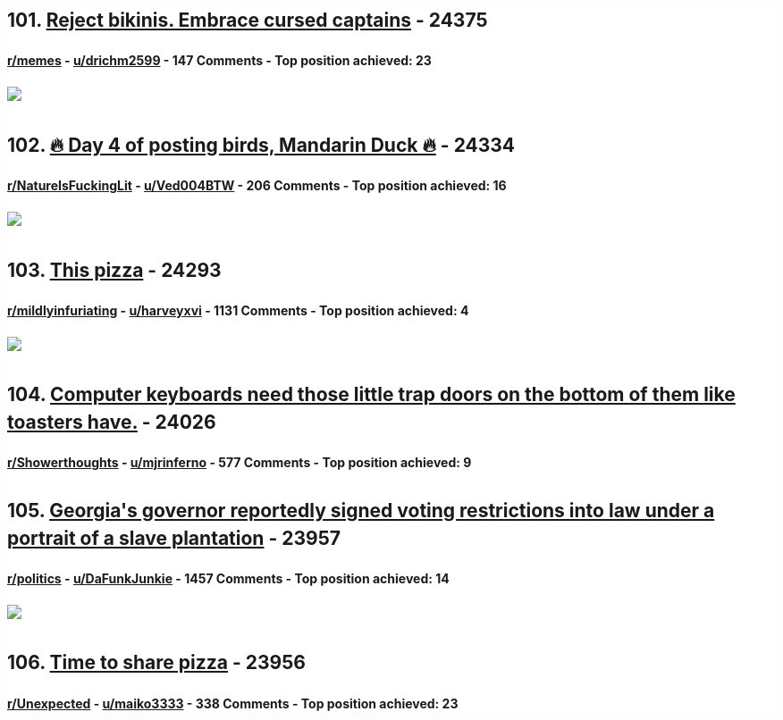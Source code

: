 ## 101. [Reject bikinis. Embrace cursed captains](http://reddit.com/r/memes/comments/me1h59/reject_bikinis_embrace_cursed_captains/) - 24375
#### [r/memes](http://reddit.com/r/memes) - [u/drichm2599](http://reddit.com/u/drichm2599) - 147 Comments - Top position achieved: 23

<a href="https://i.redd.it/e1zy0n68kgp61.jpg"><img src="https://b.thumbs.redditmedia.com/kiH0a0JFVB6pOON6Jyph-w4HZ2w3uvEFRE-xH8cQLIA.jpg"></img></a>

## 102. [🔥 Day 4 of posting birds, Mandarin Duck 🔥](http://reddit.com/r/NatureIsFuckingLit/comments/mdnjbk/day_4_of_posting_birds_mandarin_duck/) - 24334
#### [r/NatureIsFuckingLit](http://reddit.com/r/NatureIsFuckingLit) - [u/Ved004BTW](http://reddit.com/u/Ved004BTW) - 206 Comments - Top position achieved: 16

<a href="https://i.redd.it/31876ttb9dp61.png"><img src="https://a.thumbs.redditmedia.com/Lz0-obxG7Mu9Anc4RqHSKiBMLHV44cRByAoJpDcP3A4.jpg"></img></a>

## 103. [This pizza](http://reddit.com/r/mildlyinfuriating/comments/me0ts1/this_pizza/) - 24293
#### [r/mildlyinfuriating](http://reddit.com/r/mildlyinfuriating) - [u/harveyxvi](http://reddit.com/u/harveyxvi) - 1131 Comments - Top position achieved: 4

<a href="https://i.redd.it/dpf64fnbegp61.jpg"><img src="https://b.thumbs.redditmedia.com/E7R5LiSGsunt9txXJjdcPVdZ_3GXtb706-6P4OvQkhE.jpg"></img></a>

## 104. [Computer keyboards need those little trap doors on the bottom of them like toasters have.](http://reddit.com/r/Showerthoughts/comments/mdt6rr/computer_keyboards_need_those_little_trap_doors/) - 24026
#### [r/Showerthoughts](http://reddit.com/r/Showerthoughts) - [u/mjrinferno](http://reddit.com/u/mjrinferno) - 577 Comments - Top position achieved: 9

## 105. [Georgia's governor reportedly signed voting restrictions into law under a portrait of a slave plantation](http://reddit.com/r/politics/comments/mdq040/georgias_governor_reportedly_signed_voting/) - 23957
#### [r/politics](http://reddit.com/r/politics) - [u/DaFunkJunkie](http://reddit.com/u/DaFunkJunkie) - 1457 Comments - Top position achieved: 14

<a href="https://theweek.com/speedreads/974141/georgias-governor-reportedly-signed-voting-restrictions-into-law-under-portrait-slave-plantation"><img src="https://a.thumbs.redditmedia.com/__EZ4v_7x47FUbEqpJPSdiHqdFS-3xlCJDHbb2W0ts4.jpg"></img></a>

## 106. [Time to share pizza](http://reddit.com/r/Unexpected/comments/mdx7yk/time_to_share_pizza/) - 23956
#### [r/Unexpected](http://reddit.com/r/Unexpected) - [u/maiko3333](http://reddit.com/u/maiko3333) - 338 Comments - Top position achieved: 23
